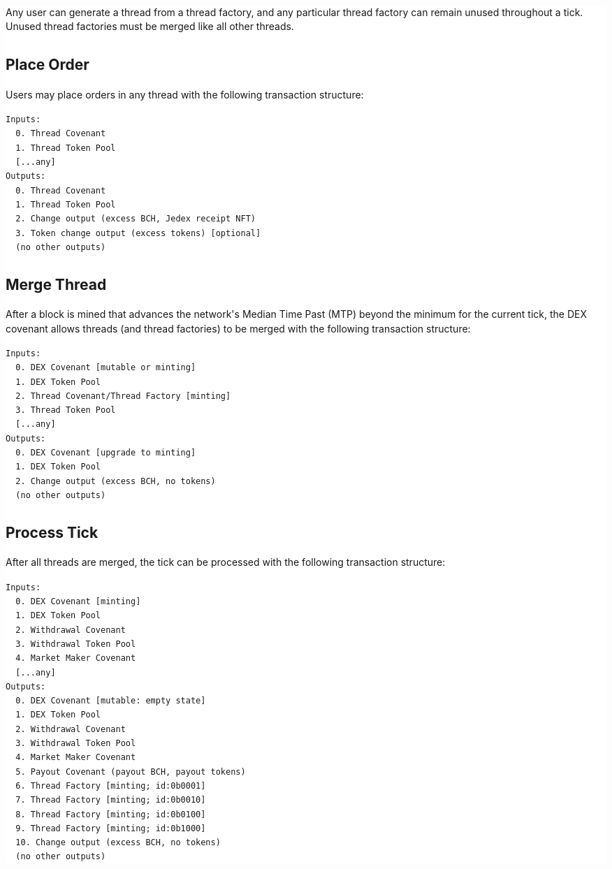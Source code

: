 Any user can generate a thread from a thread factory, and any particular thread factory can remain unused throughout a tick. Unused thread factories must be merged like all other threads.

## Place Order

Users may place orders in any thread with the following transaction structure:

```
Inputs:
  0. Thread Covenant
  1. Thread Token Pool
  [...any]
Outputs:
  0. Thread Covenant
  1. Thread Token Pool
  2. Change output (excess BCH, Jedex receipt NFT)
  3. Token change output (excess tokens) [optional]
  (no other outputs)
```

## Merge Thread

After a block is mined that advances the network's Median Time Past (MTP) beyond the minimum for the current tick, the DEX covenant allows threads (and thread factories) to be merged with the following transaction structure:

```
Inputs:
  0. DEX Covenant [mutable or minting]
  1. DEX Token Pool
  2. Thread Covenant/Thread Factory [minting]
  3. Thread Token Pool
  [...any]
Outputs:
  0. DEX Covenant [upgrade to minting]
  1. DEX Token Pool
  2. Change output (excess BCH, no tokens)
  (no other outputs)
```

## Process Tick

After all threads are merged, the tick can be processed with the following transaction structure:

```
Inputs:
  0. DEX Covenant [minting]
  1. DEX Token Pool
  2. Withdrawal Covenant
  3. Withdrawal Token Pool
  4. Market Maker Covenant
  [...any]
Outputs:
  0. DEX Covenant [mutable: empty state]
  1. DEX Token Pool
  2. Withdrawal Covenant
  3. Withdrawal Token Pool
  4. Market Maker Covenant
  5. Payout Covenant (payout BCH, payout tokens)
  6. Thread Factory [minting; id:0b0001]
  7. Thread Factory [minting; id:0b0010]
  8. Thread Factory [minting; id:0b0100]
  9. Thread Factory [minting; id:0b1000]
  10. Change output (excess BCH, no tokens)
  (no other outputs)
```